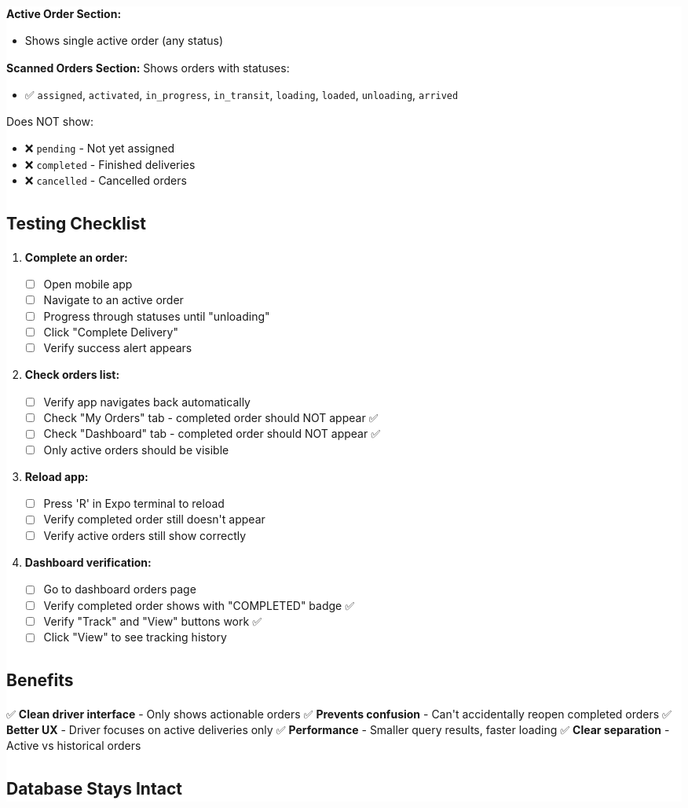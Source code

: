 **Active Order Section:**

- Shows single active order (any status)

**Scanned Orders Section:**
Shows orders with statuses:

- ✅ `assigned`, `activated`, `in_progress`, `in_transit`, `loading`, `loaded`, `unloading`, `arrived`

Does NOT show:

- ❌ `pending` - Not yet assigned
- ❌ `completed` - Finished deliveries
- ❌ `cancelled` - Cancelled orders

## Testing Checklist

1. **Complete an order:**

   - [ ] Open mobile app
   - [ ] Navigate to an active order
   - [ ] Progress through statuses until "unloading"
   - [ ] Click "Complete Delivery"
   - [ ] Verify success alert appears

2. **Check orders list:**

   - [ ] Verify app navigates back automatically
   - [ ] Check "My Orders" tab - completed order should NOT appear ✅
   - [ ] Check "Dashboard" tab - completed order should NOT appear ✅
   - [ ] Only active orders should be visible

3. **Reload app:**

   - [ ] Press 'R' in Expo terminal to reload
   - [ ] Verify completed order still doesn't appear
   - [ ] Verify active orders still show correctly

4. **Dashboard verification:**
   - [ ] Go to dashboard orders page
   - [ ] Verify completed order shows with "COMPLETED" badge ✅
   - [ ] Verify "Track" and "View" buttons work ✅
   - [ ] Click "View" to see tracking history

## Benefits

✅ **Clean driver interface** - Only shows actionable orders
✅ **Prevents confusion** - Can't accidentally reopen completed orders
✅ **Better UX** - Driver focuses on active deliveries only
✅ **Performance** - Smaller query results, faster loading
✅ **Clear separation** - Active vs historical orders

## Database Stays Intact
